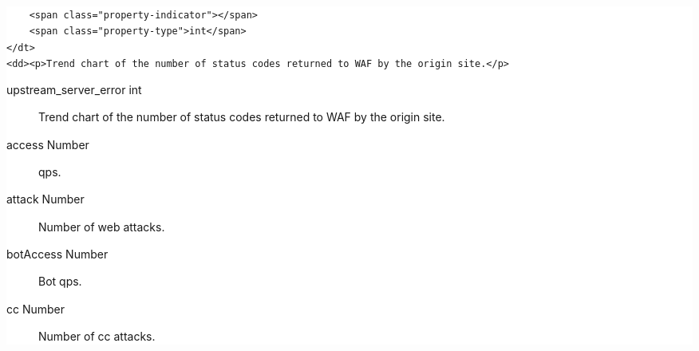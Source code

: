         <span class="property-indicator"></span>
        <span class="property-type">int</span>
    </dt>
    <dd><p>Trend chart of the number of status codes returned to WAF by the origin site.</p>
</dd><dt class="property-required"
            title="Required">
        <span id="upstream_server_error_python">
<a data-swiftype-name="resource-property" data-swiftype-type="text" href="#upstream_server_error_python" style="color: inherit; text-decoration: inherit;">upstream_<wbr>server_<wbr>error</a>
</span>
        <span class="property-indicator"></span>
        <span class="property-type">int</span>
    </dt>
    <dd><p>Trend chart of the number of status codes returned to WAF by the origin site.</p>
</dd></dl>
</pulumi-choosable>
</div>

<div>
<pulumi-choosable type="language" values="yaml">
<dl class="resources-properties"><dt class="property-required"
            title="Required">
        <span id="access_yaml">
<a data-swiftype-name="resource-property" data-swiftype-type="text" href="#access_yaml" style="color: inherit; text-decoration: inherit;">access</a>
</span>
        <span class="property-indicator"></span>
        <span class="property-type">Number</span>
    </dt>
    <dd><p>qps.</p>
</dd><dt class="property-required"
            title="Required">
        <span id="attack_yaml">
<a data-swiftype-name="resource-property" data-swiftype-type="text" href="#attack_yaml" style="color: inherit; text-decoration: inherit;">attack</a>
</span>
        <span class="property-indicator"></span>
        <span class="property-type">Number</span>
    </dt>
    <dd><p>Number of web attacks.</p>
</dd><dt class="property-required"
            title="Required">
        <span id="botaccess_yaml">
<a data-swiftype-name="resource-property" data-swiftype-type="text" href="#botaccess_yaml" style="color: inherit; text-decoration: inherit;">bot<wbr>Access</a>
</span>
        <span class="property-indicator"></span>
        <span class="property-type">Number</span>
    </dt>
    <dd><p>Bot qps.</p>
</dd><dt class="property-required"
            title="Required">
        <span id="cc_yaml">
<a data-swiftype-name="resource-property" data-swiftype-type="text" href="#cc_yaml" style="color: inherit; text-decoration: inherit;">cc</a>
</span>
        <span class="property-indicator"></span>
        <span class="property-type">Number</span>
    </dt>
    <dd><p>Number of cc attacks.</p>
</dd><dt class="property-required"
            title="Required">
        <span id="down_yaml">